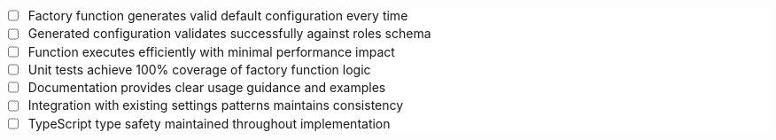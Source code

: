 - [ ] Factory function generates valid default configuration every time
- [ ] Generated configuration validates successfully against roles schema
- [ ] Function executes efficiently with minimal performance impact
- [ ] Unit tests achieve 100% coverage of factory function logic
- [ ] Documentation provides clear usage guidance and examples
- [ ] Integration with existing settings patterns maintains consistency
- [ ] TypeScript type safety maintained throughout implementation

